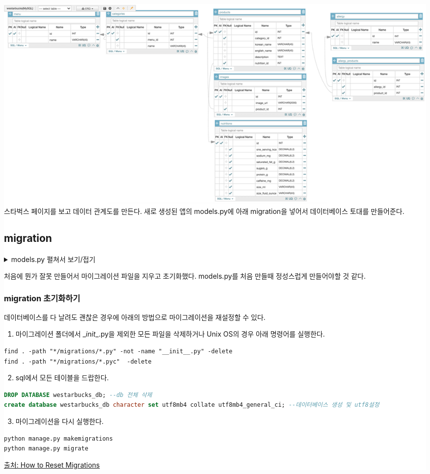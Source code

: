 ![스타벅스 페이지의 ERD](/public/img/starbucks_erd.png)
스타벅스 페이지를 보고 데이터 관계도를 만든다.
새로 생성된 앱의 models.py에 아래 migration을 넣어서 데이터베이스 토대를 만들어준다.

## migration

<details markdown="1"><summary>models.py 펼쳐서 보기/접기</summary></details>

처음에 뭔가 잘못 만들어서 마이그레이션 파일을 지우고 초기화했다. models.py를 처음 만들때 정성스럽게 만들어야할 것 같다.

### migration 초기화하기

데이터베이스를 다 날려도 괜찮은 경우에 아래의 방법으로 마이그레이션을 재설정할 수 있다. 
1. 마이그레이션 폴더에서 \__init__.py을 제외한 모든 파일을 삭제하거나 Unix OS의 경우 아래 명령어를 실행한다.
```shell
find . -path "*/migrations/*.py" -not -name "__init__.py" -delete
find . -path "*/migrations/*.pyc"  -delete
```
2. sql에서 모든 테이블을 드랍한다.
```sql
DROP DATABASE westarbucks_db; --db 전체 삭제
create database westarbucks_db character set utf8mb4 collate utf8mb4_general_ci; --데이터베이스 생성 및 utf8설정
```
3. 마이그레이션을 다시 실행한다. 
```python
python manage.py makemigrations
python manage.py migrate
```
[출처: How to Reset Migrations ](https://simpleisbetterthancomplex.com/tutorial/2016/07/26/how-to-reset-migrations.html)

